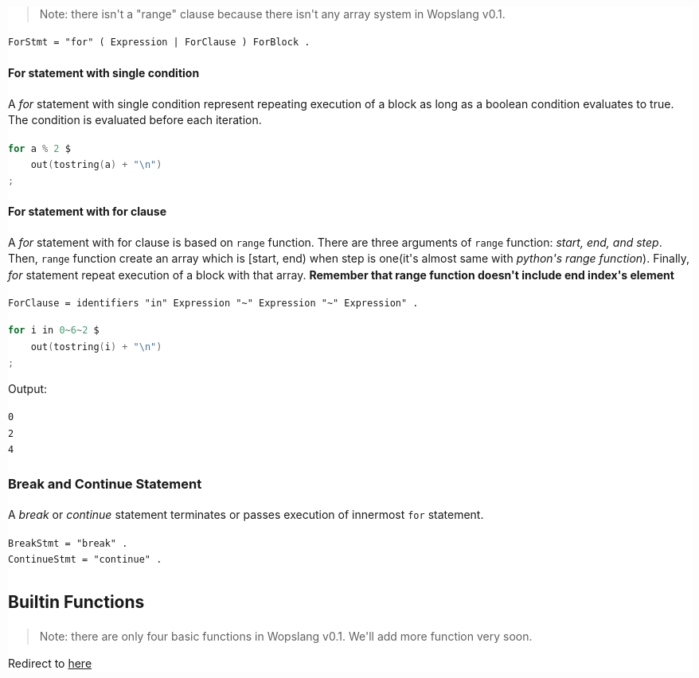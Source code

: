> Note: there isn't a "range" clause because there isn't any array system in Wopslang v0.1.

```ebnf
ForStmt = "for" ( Expression | ForClause ) ForBlock .
```

#### For statement with single condition

A *for* statement with single condition represent repeating execution of a block as long as a boolean condition evaluates to true. The condition is evaluated before each iteration.

```go
for a % 2 $
    out(tostring(a) + "\n")
;
```

#### For statement with for clause

A *for* statement with for clause is based on `range` function. There are three arguments of `range` function: *start, end, and step*. Then, `range` function create an array which is [start, end) when step is one(it's almost same with *python's range function*). Finally, *for* statement repeat execution of a block with that array. **Remember that range function doesn't include end index's element**

```ebnf
ForClause = identifiers "in" Expression "~" Expression "~" Expression" .
```

```go
for i in 0~6~2 $
    out(tostring(i) + "\n")
;
```

Output:

```text
0
2
4
```

### Break and Continue Statement

A *break* or *continue* statement terminates or passes execution of innermost `for` statement.

```ebnf
BreakStmt = "break" .
ContinueStmt = "continue" .
```

## Builtin Functions

> Note: there are only four basic functions in Wopslang v0.1. We'll add more function very soon.

Redirect to [here][ext-link-1]



[Introduction]: https://github.com/Wopslang/Wops/blob/main/doc/grammar.md#introduction
[Notation]: https://github.com/Wopslang/Wops/blob/main/doc/grammar.md#notation
[Source Code Representation]: https://github.com/Wopslang/Wops/blob/main/doc/grammar.md#source-code-representation
[Lexical Elements]: https://github.com/Wopslang/Wops/blob/main/doc/grammar.md#lexical-elements
[Types]: https://github.com/Wopslang/Wops/blob/main/doc/grammar.md#types
[Variables]: https://github.com/Wopslang/Wops/blob/main/doc/grammar.md#variables
[Objects]: https://github.com/Wopslang/Wops/blob/main/doc/grammar.md#objects
[Expressions]: https://github.com/Wopslang/Wops/blob/main/doc/grammar.md#expressions
[Statements]: https://github.com/Wopslang/Wops/blob/main/doc/grammar.md#statements
[If Statement]: https://github.com/Wopslang/Wops/blob/main/doc/grammar.md#if-statement
[For Statement]: https://github.com/Wopslang/Wops/blob/main/doc/grammar.md#for-statement
[Builtin functions]: https://github.com/Wopslang/Wops/blob/main/doc/grammar.md#builtin-functions
[Tokens]: https://github.com/Wopslang/Wops/blob/main/doc/grammar.md#tokens
[Predeclared Identifiers]: https://github.com/Wopslang/Wops/blob/main/doc/grammar.md#predeclared-identifiers
[UTF-8]: https://en.wikipedia.org/wiki/UTF-8
[Characters]: https://github.com/Wopslang/Wops/blob/main/doc/grammar.md#characters
[Letter and Digits]: https://github.com/Wopslang/Wops/blob/main/doc/grammar.md#letter-and-digits
[Comments]: https://github.com/Wopslang/Wops/blob/main/doc/grammar.md#comments
[Semicolons]: https://github.com/Wopslang/Wops/blob/main/doc/grammar.md#semicolons
[Identifiers]: https://github.com/Wopslang/Wops/blob/main/doc/grammar.md#identifiers
[Keywords]: https://github.com/Wopslang/Wops/blob/main/doc/grammar.md#keywords
[Operators and Punctuation]: https://github.com/Wopslang/Wops/blob/main/doc/grammar.md#operators-and-punctuation
[Integer Literal]: https://github.com/Wopslang/Wops/blob/main/doc/grammar.md#integer-literal
[Floating-point Literal]: https://github.com/Wopslang/Wops/blob/main/doc/grammar.md#floating-point-literal
[Rune Literal]: https://github.com/Wopslang/Wops/blob/main/doc/grammar.md#rune-literal
[String Literal]: https://github.com/Wopslang/Wops/blob/main/doc/grammar.md#string-literal
[Boolean Literal]: https://github.com/Wopslang/Wops/blob/main/doc/grammar.md#boolean-literal
[Blocks]: https://github.com/Wopslang/Wops/blob/main/doc/grammar.md#blocks
[Declarations]: https://github.com/Wopslang/Wops/blob/main/doc/grammar.md#declarations
[Operands]: https://github.com/Wopslang/Wops/blob/main/doc/grammar.md#operands
[Calls]: https://github.com/Wopslang/Wops/blob/main/doc/grammar.md#calls
[Operators]: https://github.com/Wopslang/Wops/blob/main/doc/grammar.md#operators
[Arithmetic Operators]: https://github.com/Wopslang/Wops/blob/main/doc/grammar.md#arithmetic-operators
[Conversion]: https://github.com/Wopslang/Wops/blob/main/doc/grammar.md#conversion
[Blank Statement]: https://github.com/Wopslang/Wops/blob/main/doc/grammar.md#blank-statement
[Assignment]: https://github.com/Wopslang/Wops/blob/main/doc/grammar.md#assignment
[If Statement]: https://github.com/Wopslang/Wops/blob/main/doc/grammar.md#if-statement
[For Statement]: https://github.com/Wopslang/Wops/blob/main/doc/grammar.md#for-statement
[Break and Continue Statement]: https://github.com/Wopslang/Wops/blob/main/doc/grammar.md#break-and-continue-statement
[ext-link-1]: https://github.com/Wopslang/Wops/blob/main/lib/functions.md